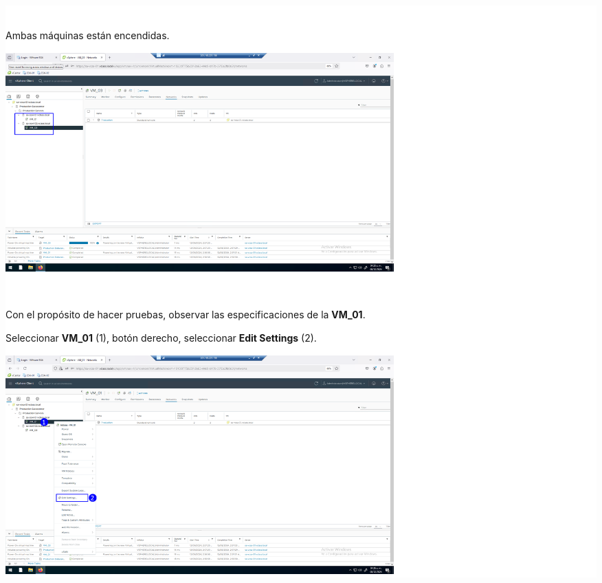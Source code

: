 <br/>

Ambas máquinas están encendidas.

<img src="./media/image21.png" style="width:5.88889in;height:3.3125in"
alt="A screenshot of a computer Description automatically generated" />

<br/>

Con el propósito de hacer pruebas, observar las especificaciones de la
**VM_01**.

Seleccionar **VM_01** (1), botón derecho, seleccionar **Edit Settings**
(2).

<img src="./media/image22.png" style="width:5.88889in;height:3.3125in"
alt="A screenshot of a computer Description automatically generated" />